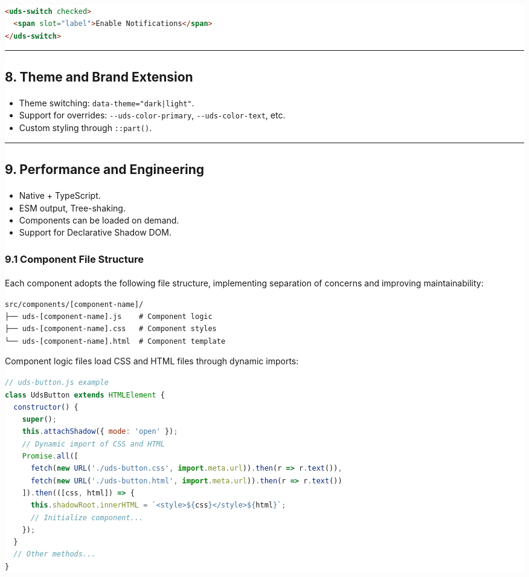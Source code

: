 ```html
<uds-switch checked>
  <span slot="label">Enable Notifications</span>
</uds-switch>
```

---

## 8. Theme and Brand Extension

- Theme switching: `data-theme="dark|light"`.
- Support for overrides: `--uds-color-primary`, `--uds-color-text`, etc.
- Custom styling through `::part()`.

---

## 9. Performance and Engineering

- Native + TypeScript.
- ESM output, Tree-shaking.
- Components can be loaded on demand.
- Support for Declarative Shadow DOM.

### 9.1 Component File Structure

Each component adopts the following file structure, implementing separation of concerns and improving maintainability:

```
src/components/[component-name]/
├── uds-[component-name].js    # Component logic
├── uds-[component-name].css   # Component styles
└── uds-[component-name].html  # Component template
```

Component logic files load CSS and HTML files through dynamic imports:

```js
// uds-button.js example
class UdsButton extends HTMLElement {
  constructor() {
    super();
    this.attachShadow({ mode: 'open' });
    // Dynamic import of CSS and HTML
    Promise.all([
      fetch(new URL('./uds-button.css', import.meta.url)).then(r => r.text()),
      fetch(new URL('./uds-button.html', import.meta.url)).then(r => r.text())
    ]).then(([css, html]) => {
      this.shadowRoot.innerHTML = `<style>${css}</style>${html}`;
      // Initialize component...
    });
  }
  // Other methods...
}
```
